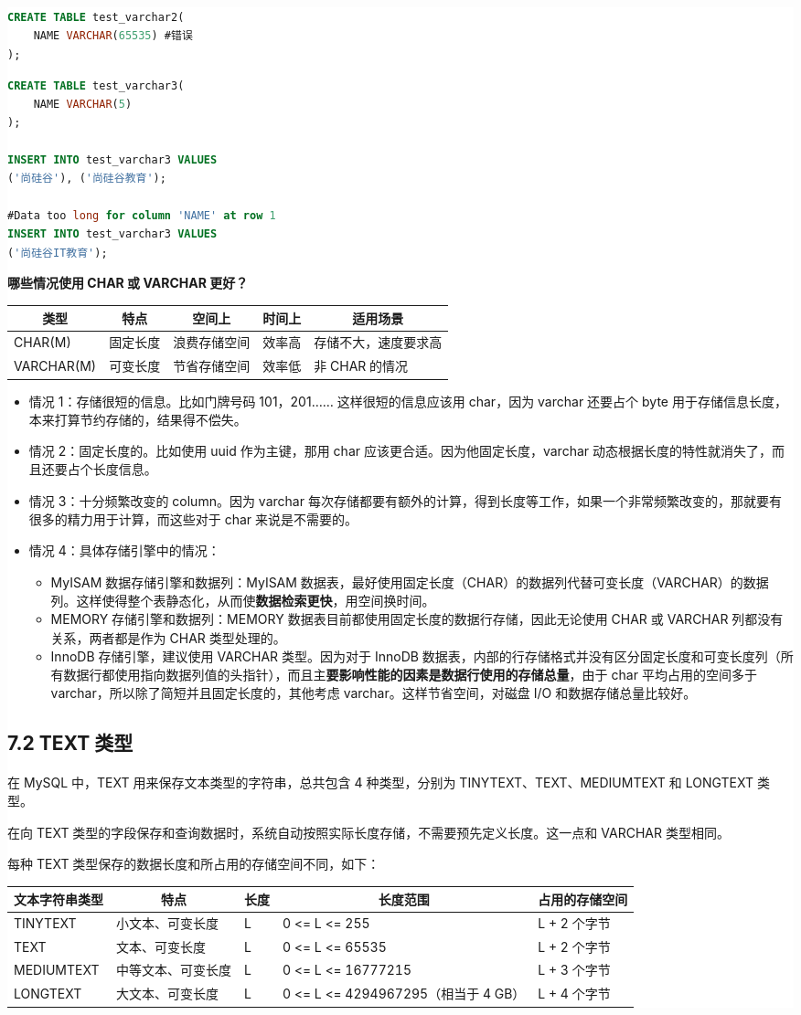 ```sql
CREATE TABLE test_varchar2(
	NAME VARCHAR(65535) #错误
);
```

```sql
CREATE TABLE test_varchar3(
	NAME VARCHAR(5)
);

INSERT INTO test_varchar3 VALUES
('尚硅谷'), ('尚硅谷教育');

#Data too long for column 'NAME' at row 1
INSERT INTO test_varchar3 VALUES
('尚硅谷IT教育');
```

**哪些情况使用 CHAR 或 VARCHAR 更好？**

| 类型       | 特点     | 空间上       | 时间上 | 适用场景             |
| ---------- | -------- | ------------ | ------ | -------------------- |
| CHAR(M)    | 固定长度 | 浪费存储空间 | 效率高 | 存储不大，速度要求高 |
| VARCHAR(M) | 可变长度 | 节省存储空间 | 效率低 | 非 CHAR 的情况       |

-   情况 1：存储很短的信息。比如门牌号码 101，201…… 这样很短的信息应该用 char，因为 varchar 还要占个 byte 用于存储信息长度，本来打算节约存储的，结果得不偿失。
-   情况 2：固定长度的。比如使用 uuid 作为主键，那用 char 应该更合适。因为他固定长度，varchar 动态根据长度的特性就消失了，而且还要占个长度信息。
-   情况 3：十分频繁改变的 column。因为 varchar 每次存储都要有额外的计算，得到长度等工作，如果一个非常频繁改变的，那就要有很多的精力用于计算，而这些对于 char 来说是不需要的。
-   情况 4：具体存储引擎中的情况：

    -   MyISAM 数据存储引擎和数据列：MyISAM 数据表，最好使用固定长度（CHAR）的数据列代替可变长度（VARCHAR）的数据列。这样使得整个表静态化，从而使**数据检索更快**，用空间换时间。
    -   MEMORY 存储引擎和数据列：MEMORY 数据表目前都使用固定长度的数据行存储，因此无论使用 CHAR 或 VARCHAR 列都没有关系，两者都是作为 CHAR 类型处理的。
    -   InnoDB 存储引擎，建议使用 VARCHAR 类型。因为对于 InnoDB 数据表，内部的行存储格式并没有区分固定长度和可变长度列（所有数据行都使用指向数据列值的头指针），而且主**要影响性能的因素是数据行使用的存储总量**，由于 char 平均占用的空间多于 varchar，所以除了简短并且固定长度的，其他考虑 varchar。这样节省空间，对磁盘 I/O 和数据存储总量比较好。

## 7.2 TEXT 类型

在 MySQL 中，TEXT 用来保存文本类型的字符串，总共包含 4 种类型，分别为 TINYTEXT、TEXT、MEDIUMTEXT 和 LONGTEXT 类型。

在向 TEXT 类型的字段保存和查询数据时，系统自动按照实际长度存储，不需要预先定义长度。这一点和 VARCHAR 类型相同。

每种 TEXT 类型保存的数据长度和所占用的存储空间不同，如下：

| 文本字符串类型 | 特点               | 长度 | 长度范围                            | 占用的存储空间 |
| -------------- | ------------------ | ---- | ----------------------------------- | -------------- |
| TINYTEXT       | 小文本、可变长度   | L    | 0 <= L <= 255                       | L + 2 个字节   |
| TEXT           | 文本、可变长度     | L    | 0 <= L <= 65535                     | L + 2 个字节   |
| MEDIUMTEXT     | 中等文本、可变长度 | L    | 0 <= L <= 16777215                  | L + 3 个字节   |
| LONGTEXT       | 大文本、可变长度   | L    | 0 <= L <= 4294967295（相当于 4 GB） | L + 4 个字节   |
